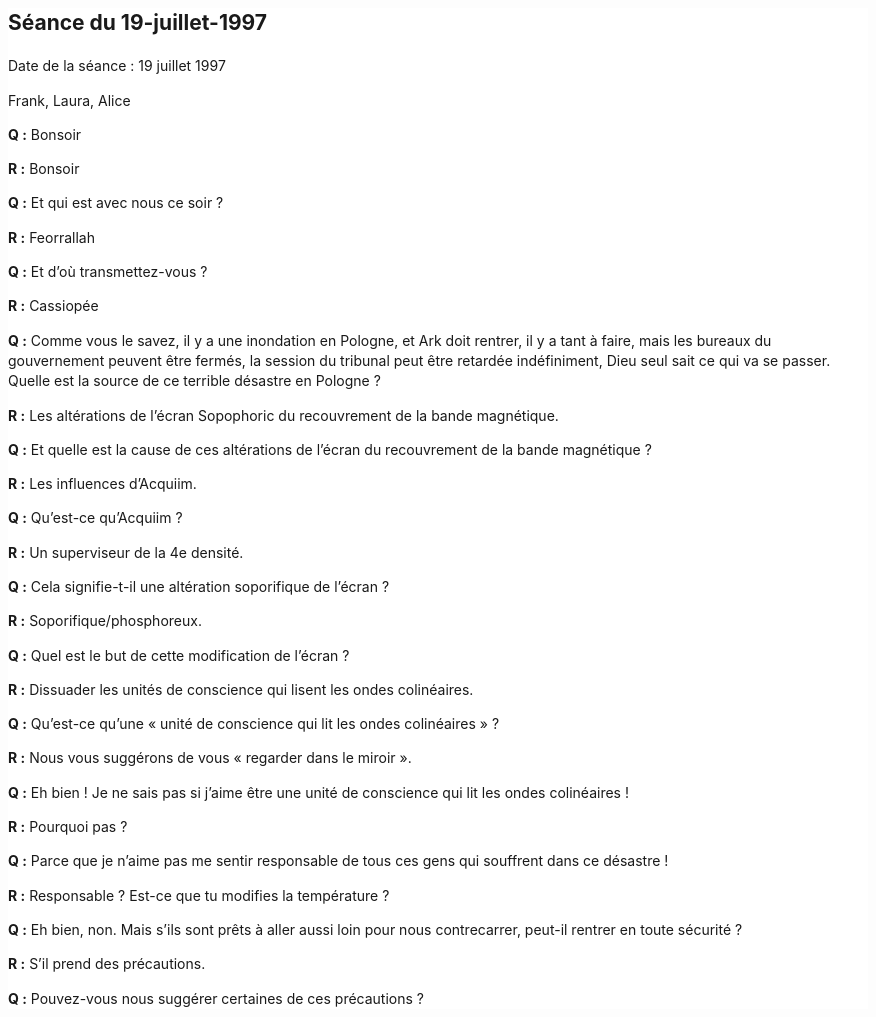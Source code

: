 ## Séance du 19-juillet-1997

Date de la séance : 19 juillet 1997

Frank, Laura, Alice

**Q :** Bonsoir

**R :** Bonsoir

**Q :** Et qui est avec nous ce soir ?

**R :** Feorrallah

**Q :** Et d’où transmettez-vous ?

**R :** Cassiopée

**Q :** Comme vous le savez, il y a une inondation en Pologne, et Ark doit rentrer, il y a tant à faire, mais les bureaux du gouvernement peuvent être fermés, la session du tribunal peut être retardée indéfiniment, Dieu seul sait ce qui va se passer. Quelle est la source de ce terrible désastre en Pologne ?

**R :** Les altérations de l’écran Sopophoric du recouvrement de la bande magnétique.

**Q :** Et quelle est la cause de ces altérations de l’écran du recouvrement de la bande magnétique ?

**R :** Les influences d’Acquiim.

**Q :** Qu’est-ce qu’Acquiim ?

**R :** Un superviseur de la 4e densité.

**Q :** Cela signifie-t-il une altération soporifique de l’écran ?

**R :** Soporifique/phosphoreux.

**Q :** Quel est le but de cette modification de l’écran ?

**R :** Dissuader les unités de conscience qui lisent les ondes colinéaires.

**Q :** Qu’est-ce qu’une « unité de conscience qui lit les ondes colinéaires » ?

**R :** Nous vous suggérons de vous « regarder dans le miroir ».

**Q :** Eh bien ! Je ne sais pas si j’aime être une unité de conscience qui lit les ondes colinéaires !

**R :** Pourquoi pas ?

**Q :** Parce que je n’aime pas me sentir responsable de tous ces gens qui souffrent dans ce désastre !

**R :** Responsable ? Est-ce que tu modifies la température ?

**Q :** Eh bien, non. Mais s’ils sont prêts à aller aussi loin pour nous contrecarrer, peut-il rentrer en toute sécurité ?

**R :** S’il prend des précautions.

**Q :** Pouvez-vous nous suggérer certaines de ces précautions ?
